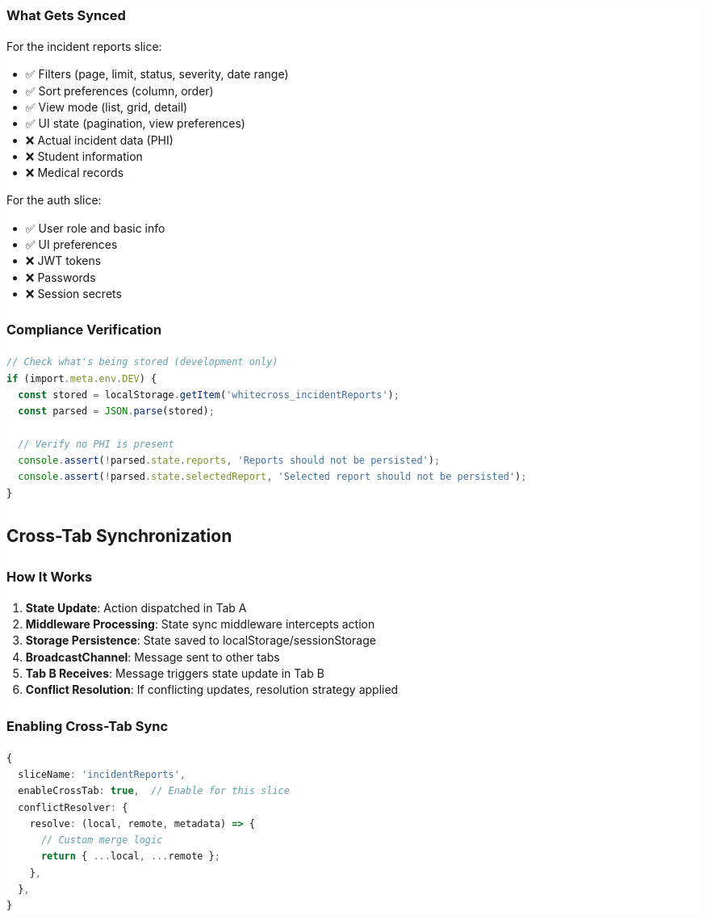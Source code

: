 ### What Gets Synced

For the incident reports slice:
- ✅ Filters (page, limit, status, severity, date range)
- ✅ Sort preferences (column, order)
- ✅ View mode (list, grid, detail)
- ✅ UI state (pagination, view preferences)
- ❌ Actual incident data (PHI)
- ❌ Student information
- ❌ Medical records

For the auth slice:
- ✅ User role and basic info
- ✅ UI preferences
- ❌ JWT tokens
- ❌ Passwords
- ❌ Session secrets

### Compliance Verification

```typescript
// Check what's being stored (development only)
if (import.meta.env.DEV) {
  const stored = localStorage.getItem('whitecross_incidentReports');
  const parsed = JSON.parse(stored);

  // Verify no PHI is present
  console.assert(!parsed.state.reports, 'Reports should not be persisted');
  console.assert(!parsed.state.selectedReport, 'Selected report should not be persisted');
}
```

## Cross-Tab Synchronization

### How It Works

1. **State Update**: Action dispatched in Tab A
2. **Middleware Processing**: State sync middleware intercepts action
3. **Storage Persistence**: State saved to localStorage/sessionStorage
4. **BroadcastChannel**: Message sent to other tabs
5. **Tab B Receives**: Message triggers state update in Tab B
6. **Conflict Resolution**: If conflicting updates, resolution strategy applied

### Enabling Cross-Tab Sync

```typescript
{
  sliceName: 'incidentReports',
  enableCrossTab: true,  // Enable for this slice
  conflictResolver: {
    resolve: (local, remote, metadata) => {
      // Custom merge logic
      return { ...local, ...remote };
    },
  },
}
```
